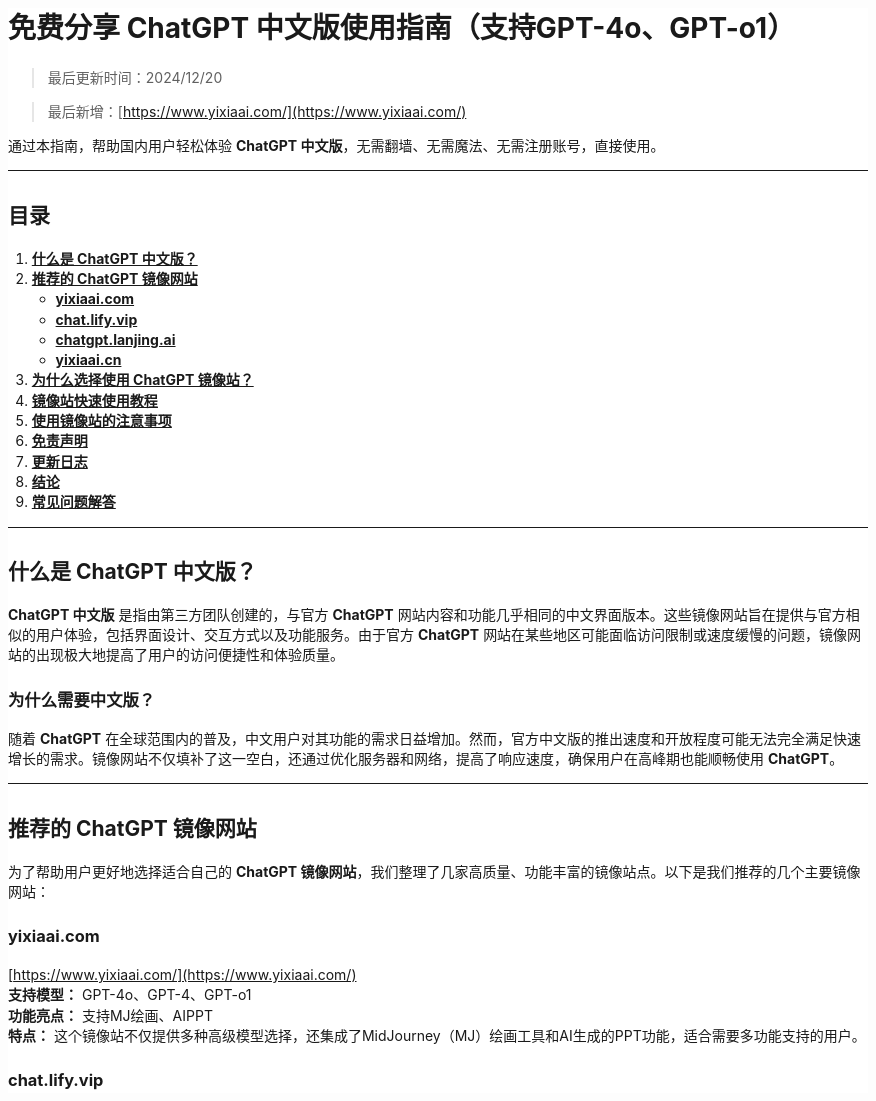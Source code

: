 # **免费分享 ChatGPT 中文版使用指南（支持GPT-4o、GPT-o1）**

> 最后更新时间：2024/12/20

> 最后新增：[https://www.yixiaai.com/](https://www.yixiaai.com/) 

通过本指南，帮助国内用户轻松体验 **ChatGPT 中文版**，无需翻墙、无需魔法、无需注册账号，直接使用。

---

## **目录**

1. **[什么是 ChatGPT 中文版？](#什么是-chatgpt-中文版)**
2. **[推荐的 ChatGPT 镜像网站](#推荐的-chatgpt-镜像网站)**
    - [**yixiaai.com**](#yixiaaicom)
    - [**chat.lify.vip**](#chatlifyvip)
    - [**chatgpt.lanjing.ai**](#chatgptlanjingai)
    - [**yixiaai.cn**](#yixiaaicn)
3. **[为什么选择使用 ChatGPT 镜像站？](#为什么选择使用-chatgpt-镜像站)**
4. **[镜像站快速使用教程](#镜像站快速使用教程)**
5. **[使用镜像站的注意事项](#使用镜像站的注意事项)**
6. **[免责声明](#免责声明)**
7. **[更新日志](#更新日志)**
8. **[结论](#结论)**
9. **[常见问题解答](#常见问题解答)**

---

## **什么是 ChatGPT 中文版？**

**ChatGPT 中文版** 是指由第三方团队创建的，与官方 **ChatGPT** 网站内容和功能几乎相同的中文界面版本。这些镜像网站旨在提供与官方相似的用户体验，包括界面设计、交互方式以及功能服务。由于官方 **ChatGPT** 网站在某些地区可能面临访问限制或速度缓慢的问题，镜像网站的出现极大地提高了用户的访问便捷性和体验质量。

### **为什么需要中文版？**

随着 **ChatGPT** 在全球范围内的普及，中文用户对其功能的需求日益增加。然而，官方中文版的推出速度和开放程度可能无法完全满足快速增长的需求。镜像网站不仅填补了这一空白，还通过优化服务器和网络，提高了响应速度，确保用户在高峰期也能顺畅使用 **ChatGPT**。

---

## **推荐的 ChatGPT 镜像网站**

为了帮助用户更好地选择适合自己的 **ChatGPT 镜像网站**，我们整理了几家高质量、功能丰富的镜像站点。以下是我们推荐的几个主要镜像网站：

### **yixiaai.com**

[https://www.yixiaai.com/](https://www.yixiaai.com/)  
**支持模型：** GPT-4o、GPT-4、GPT-o1  
**功能亮点：** 支持MJ绘画、AIPPT  
**特点：** 这个镜像站不仅提供多种高级模型选择，还集成了MidJourney（MJ）绘画工具和AI生成的PPT功能，适合需要多功能支持的用户。

### **chat.lify.vip**
